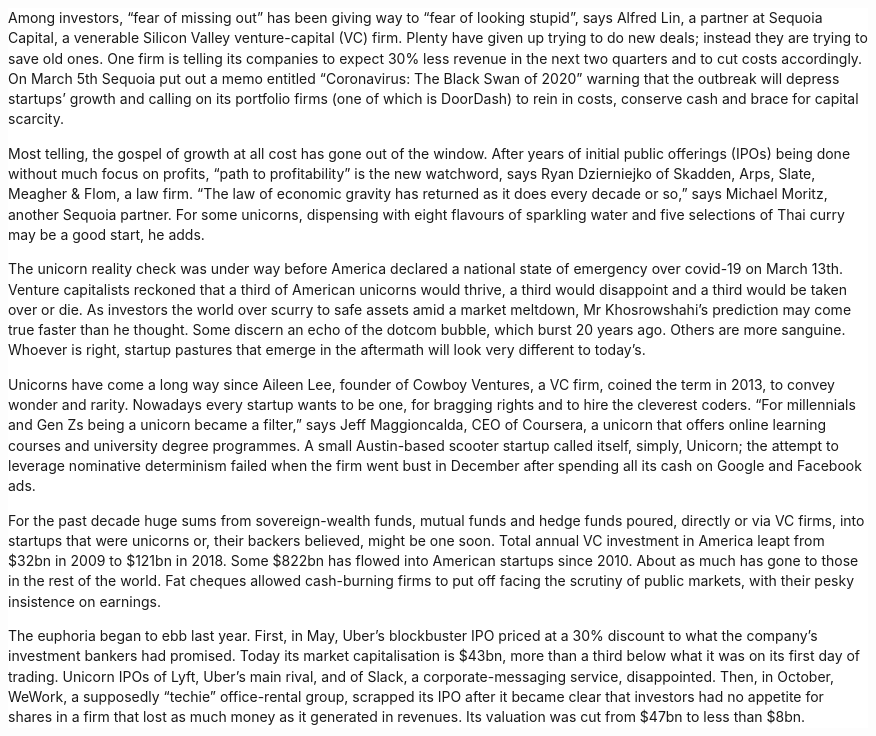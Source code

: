 
Among investors, “fear of missing out” has been giving way to “fear of looking stupid”, says Alfred Lin, a partner at Sequoia Capital, a venerable Silicon Valley venture-capital (VC) firm. Plenty have given up trying to do new deals; instead they are trying to save old ones. One firm is telling its companies to expect 30% less revenue in the next two quarters and to cut costs accordingly. On March 5th Sequoia put out a memo entitled “Coronavirus: The Black Swan of 2020” warning that the outbreak will depress startups’ growth and calling on its portfolio firms (one of which is DoorDash) to rein in costs, conserve cash and brace for capital scarcity.

Most telling, the gospel of growth at all cost has gone out of the window. After years of initial public offerings (IPOs) being done without much focus on profits, “path to profitability” is the new watchword, says Ryan Dzierniejko of Skadden, Arps, Slate, Meagher &amp; Flom, a law firm. “The law of economic gravity has returned as it does every decade or so,” says Michael Moritz, another Sequoia partner. For some unicorns, dispensing with eight flavours of sparkling water and five selections of Thai curry may be a good start, he adds.

The unicorn reality check was under way before America declared a national state of emergency over covid-19 on March 13th. Venture capitalists reckoned that a third of American unicorns would thrive, a third would disappoint and a third would be taken over or die. As investors the world over scurry to safe assets amid a market meltdown, Mr Khosrowshahi’s prediction may come true faster than he thought. Some discern an echo of the dotcom bubble, which burst 20 years ago. Others are more sanguine. Whoever is right, startup pastures that emerge in the aftermath will look very different to today’s.

Unicorns have come a long way since Aileen Lee, founder of Cowboy Ventures, a VC firm, coined the term in 2013, to convey wonder and rarity. Nowadays every startup wants to be one, for bragging rights and to hire the cleverest coders. “For millennials and Gen Zs being a unicorn became a filter,” says Jeff Maggioncalda, CEO of Coursera, a unicorn that offers online learning courses and university degree programmes. A small Austin-based scooter startup called itself, simply, Unicorn; the attempt to leverage nominative determinism failed when the firm went bust in December after spending all its cash on Google and Facebook ads.

For the past decade huge sums from sovereign-wealth funds, mutual funds and hedge funds poured, directly or via VC firms, into startups that were unicorns or, their backers believed, might be one soon. Total annual VC investment in America leapt from $32bn in 2009 to $121bn in 2018. Some $822bn has flowed into American startups since 2010. About as much has gone to those in the rest of the world. Fat cheques allowed cash-burning firms to put off facing the scrutiny of public markets, with their pesky insistence on earnings.

The euphoria began to ebb last year. First, in May, Uber’s blockbuster IPO priced at a 30% discount to what the company’s investment bankers had promised. Today its market capitalisation is $43bn, more than a third below what it was on its first day of trading. Unicorn IPOs of Lyft, Uber’s main rival, and of Slack, a corporate-messaging service, disappointed. Then, in October, WeWork, a supposedly “techie” office-rental group, scrapped its IPO after it became clear that investors had no appetite for shares in a firm that lost as much money as it generated in revenues. Its valuation was cut from $47bn to less than $8bn.
